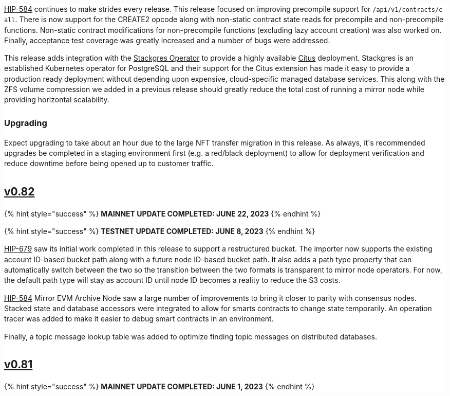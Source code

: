 [HIP-584](https://hips.hedera.com/HIP/hip-584.html) continues to make strides every release. This release focused on improving precompile support for `/api/v1/contracts/call`. There is now support for the CREATE2 opcode along with non-static contract state reads for precompile and non-precompile functions. Non-static contract modifications for non-precompile functions (excluding lazy account creation) was also worked on. Finally, acceptance test coverage was greatly increased and a number of bugs were addressed.

This release adds integration with the [Stackgres Operator](https://stackgres.io/) to provide a highly available [Citus](https://www.citusdata.com/) deployment. Stackgres is an established Kubernetes operator for PostgreSQL and their support for the Citus extension has made it easy to provide a production ready deployment without depending upon expensive, cloud-specific managed database services. This along with the ZFS volume compression we added in a previous release should greatly reduce the total cost of running a mirror node while providing horizontal scalability.

### Upgrading

Expect upgrading to take about an hour due to the large NFT transfer migration in this release. As always, it's recommended upgrades be completed in a staging environment first (e.g. a red/black deployment) to allow for deployment verification and reduce downtime before being opened up to customer traffic.

## [v0.82](https://github.com/hashgraph/hedera-mirror-node/releases/tag/v0.82.0)

{% hint style="success" %}
**MAINNET UPDATE COMPLETED: JUNE 22, 2023**
{% endhint %}

{% hint style="success" %}
**TESTNET UPDATE COMPLETED: JUNE 8, 2023**
{% endhint %}

[HIP-679](https://hips.hedera.com/HIP/hip-679.html) saw its initial work completed in this release to support a restructured bucket. The importer now supports the existing account ID-based bucket path along with a future node ID-based bucket path. It also adds a path type property that can automatically switch between the two so the transition between the two formats is transparent to mirror node operators. For now, the default path type will stay as account ID until node ID becomes a reality to reduce the S3 costs.

[HIP-584](https://hips.hedera.com/HIP/hip-584.html) Mirror EVM Archive Node saw a large number of improvements to bring it closer to parity with consensus nodes. Stacked state and database accessors were integrated to allow for smarts contracts to change state temporarily. An operation tracer was added to make it easier to debug smart contracts in an environment.

Finally, a topic message lookup table was added to optimize finding topic messages on distributed databases.

## [v0.81](https://github.com/hashgraph/hedera-mirror-node/releases/tag/v0.81.0)

{% hint style="success" %}
**MAINNET UPDATE COMPLETED: JUNE 1, 2023**
{% endhint %}
